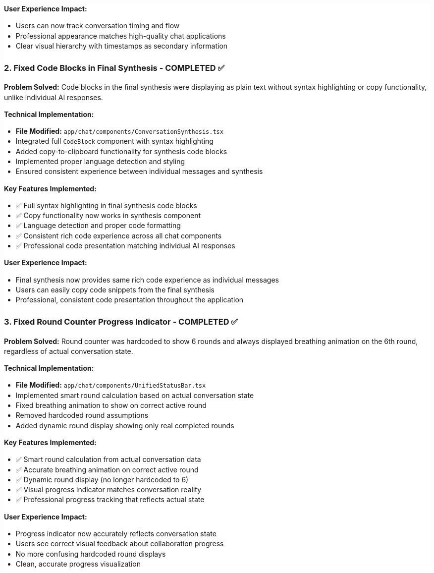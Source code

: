 **User Experience Impact:**
- Users can now track conversation timing and flow
- Professional appearance matches high-quality chat applications
- Clear visual hierarchy with timestamps as secondary information

### **2. Fixed Code Blocks in Final Synthesis - COMPLETED ✅**

**Problem Solved:** Code blocks in the final synthesis were displaying as plain text without syntax highlighting or copy functionality, unlike individual AI responses.

**Technical Implementation:**
- **File Modified:** `app/chat/components/ConversationSynthesis.tsx`
- Integrated full `CodeBlock` component with syntax highlighting
- Added copy-to-clipboard functionality for synthesis code blocks
- Implemented proper language detection and styling
- Ensured consistent experience between individual messages and synthesis

**Key Features Implemented:**
- ✅ Full syntax highlighting in final synthesis code blocks
- ✅ Copy functionality now works in synthesis component
- ✅ Language detection and proper code formatting
- ✅ Consistent rich code experience across all chat components
- ✅ Professional code presentation matching individual AI responses

**User Experience Impact:**
- Final synthesis now provides same rich code experience as individual messages
- Users can easily copy code snippets from the final synthesis
- Professional, consistent code presentation throughout the application

### **3. Fixed Round Counter Progress Indicator - COMPLETED ✅**

**Problem Solved:** Round counter was hardcoded to show 6 rounds and always displayed breathing animation on the 6th round, regardless of actual conversation state.

**Technical Implementation:**
- **File Modified:** `app/chat/components/UnifiedStatusBar.tsx`
- Implemented smart round calculation based on actual conversation state
- Fixed breathing animation to show on correct active round
- Removed hardcoded round assumptions
- Added dynamic round display showing only real completed rounds

**Key Features Implemented:**
- ✅ Smart round calculation from actual conversation data
- ✅ Accurate breathing animation on correct active round
- ✅ Dynamic round display (no longer hardcoded to 6)
- ✅ Visual progress indicator matches conversation reality
- ✅ Professional progress tracking that reflects actual state

**User Experience Impact:**
- Progress indicator now accurately reflects conversation state
- Users see correct visual feedback about collaboration progress
- No more confusing hardcoded round displays
- Clean, accurate progress visualization

